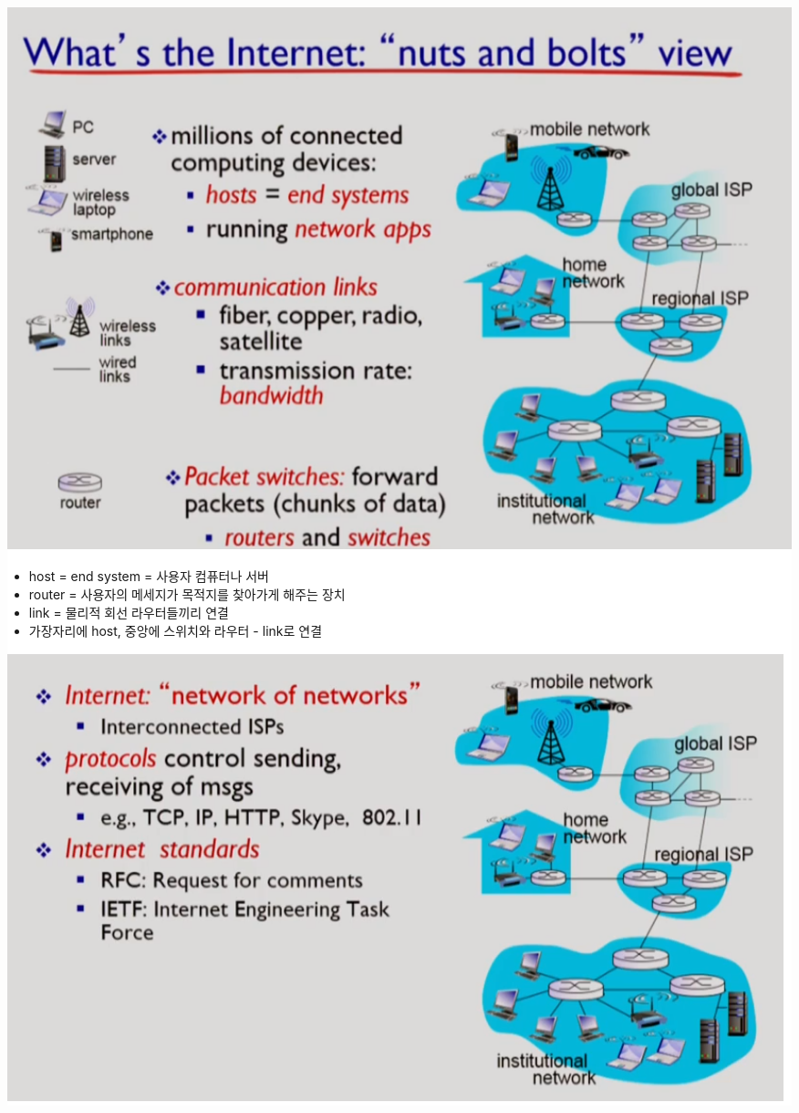 ![image-20220313222929588](./1_Network_구성요소.assets/image-20220313222929588.png)

- host = end system = 사용자 컴퓨터나 서버
- router = 사용자의 메세지가 목적지를 찾아가게 해주는 장치
- link = 물리적 회선 라우터들끼리 연결
- 가장자리에 host, 중앙에 스위치와 라우터 - link로 연결

![image-20220313223142829](./1_Network_구성요소.assets/image-20220313223142829.png)
